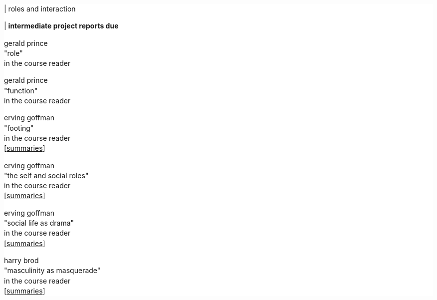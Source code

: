     
    
    
    
    


  | roles and interaction  
    
    
    
    
    
    
    
    
    
    
    
    
    
    
    
    
    
    
    
    
    
    
    
    
    
    
    
    
    
    


  | **intermediate project reports due**

gerald prince  
"role"  
in the course reader

gerald prince  
"function"  
in the course reader

erving goffman  
"footing"  
in the course reader  
[[summaries](http://www.sims.berkeley.edu/courses/is290-1/s01/RolesAndInteraction/goffman-1.html)]

erving goffman  
"the self and social roles"  
in the course reader  
[[summaries](http://www.sims.berkeley.edu/courses/is290-1/s01/RolesAndInteraction/goffman-2.html)]

erving goffman  
"social life as drama"  
in the course reader  
[[summaries](http://www.sims.berkeley.edu/courses/is290-1/s01/RolesAndInteraction/goffman-3.html)]

harry brod  
"masculinity as masquerade"  
in the course reader  
[[summaries](http://www.sims.berkeley.edu/courses/is290-1/s01/RolesAndInteraction/brod.html)]
